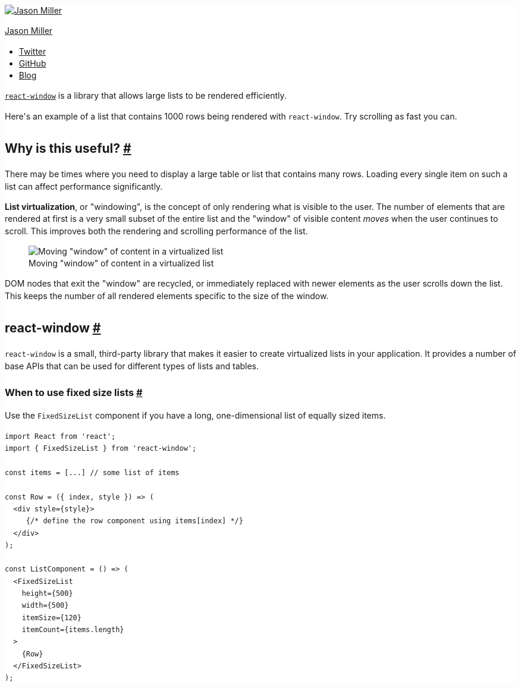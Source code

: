[<img src="https://web-dev.imgix.net/image/admin/bPCYfhUgxdCpXhKAWc9X.jpg?auto=format&amp;fit=crop&amp;h=64&amp;w=64" alt="Jason Miller" class="w-author__image" sizes="(min-width: 64px) 64px, calc(100vw - 48px)" srcset="https://web-dev.imgix.net/image/admin/bPCYfhUgxdCpXhKAWc9X.jpg?fit=crop&amp;h=64&amp;w=64&amp;auto=format&amp;dpr=1&amp;q=75, https://web-dev.imgix.net/image/admin/bPCYfhUgxdCpXhKAWc9X.jpg?fit=crop&amp;h=64&amp;w=64&amp;auto=format&amp;dpr=2&amp;q=50 2x, https://web-dev.imgix.net/image/admin/bPCYfhUgxdCpXhKAWc9X.jpg?fit=crop&amp;h=64&amp;w=64&amp;auto=format&amp;dpr=3&amp;q=35 3x, https://web-dev.imgix.net/image/admin/bPCYfhUgxdCpXhKAWc9X.jpg?fit=crop&amp;h=64&amp;w=64&amp;auto=format&amp;dpr=4&amp;q=23 4x, https://web-dev.imgix.net/image/admin/bPCYfhUgxdCpXhKAWc9X.jpg?fit=crop&amp;h=64&amp;w=64&amp;auto=format&amp;dpr=5&amp;q=20 5x" width="64" height="64" />](/authors/developit/)

<a href="/authors/developit/" class="w-author__name-link">Jason Miller</a>

-   <a href="https://twitter.com/_developit" class="w-author__link">Twitter</a>
-   <a href="https://github.com/developit" class="w-author__link">GitHub</a>
-   <a href="https://jasonformat.com" class="w-author__link">Blog</a>

[`react-window`](https://react-window.now.sh/#/examples/list/fixed-size) is a library that allows large lists to be rendered efficiently.

Here's an example of a list that contains 1000 rows being rendered with `react-window`. Try scrolling as fast you can.

Why is this useful? <a href="#why-is-this-useful" class="w-headline-link">#</a>
-------------------------------------------------------------------------------

There may be times where you need to display a large table or list that contains many rows. Loading every single item on such a list can affect performance significantly.

**List virtualization**, or "windowing", is the concept of only rendering what is visible to the user. The number of elements that are rendered at first is a very small subset of the entire list and the "window" of visible content *moves* when the user continues to scroll. This improves both the rendering and scrolling performance of the list.

<figure><img src="https://web-dev.imgix.net/image/tcFciHGuF3MxnTr1y5ue01OGLBn2/aWscOPGSFKVAIkgnUplQ.jpg?auto=format" alt="Moving &quot;window&quot; of content in a virtualized list" class="w-screenshot" sizes="(min-width: 578px) 578px, calc(100vw - 48px)" srcset="https://web-dev.imgix.net/image/tcFciHGuF3MxnTr1y5ue01OGLBn2/aWscOPGSFKVAIkgnUplQ.jpg?auto=format&amp;w=200 200w, https://web-dev.imgix.net/image/tcFciHGuF3MxnTr1y5ue01OGLBn2/aWscOPGSFKVAIkgnUplQ.jpg?auto=format&amp;w=228 228w, https://web-dev.imgix.net/image/tcFciHGuF3MxnTr1y5ue01OGLBn2/aWscOPGSFKVAIkgnUplQ.jpg?auto=format&amp;w=260 260w, https://web-dev.imgix.net/image/tcFciHGuF3MxnTr1y5ue01OGLBn2/aWscOPGSFKVAIkgnUplQ.jpg?auto=format&amp;w=296 296w, https://web-dev.imgix.net/image/tcFciHGuF3MxnTr1y5ue01OGLBn2/aWscOPGSFKVAIkgnUplQ.jpg?auto=format&amp;w=338 338w, https://web-dev.imgix.net/image/tcFciHGuF3MxnTr1y5ue01OGLBn2/aWscOPGSFKVAIkgnUplQ.jpg?auto=format&amp;w=385 385w, https://web-dev.imgix.net/image/tcFciHGuF3MxnTr1y5ue01OGLBn2/aWscOPGSFKVAIkgnUplQ.jpg?auto=format&amp;w=439 439w, https://web-dev.imgix.net/image/tcFciHGuF3MxnTr1y5ue01OGLBn2/aWscOPGSFKVAIkgnUplQ.jpg?auto=format&amp;w=500 500w, https://web-dev.imgix.net/image/tcFciHGuF3MxnTr1y5ue01OGLBn2/aWscOPGSFKVAIkgnUplQ.jpg?auto=format&amp;w=571 571w, https://web-dev.imgix.net/image/tcFciHGuF3MxnTr1y5ue01OGLBn2/aWscOPGSFKVAIkgnUplQ.jpg?auto=format&amp;w=650 650w, https://web-dev.imgix.net/image/tcFciHGuF3MxnTr1y5ue01OGLBn2/aWscOPGSFKVAIkgnUplQ.jpg?auto=format&amp;w=741 741w, https://web-dev.imgix.net/image/tcFciHGuF3MxnTr1y5ue01OGLBn2/aWscOPGSFKVAIkgnUplQ.jpg?auto=format&amp;w=845 845w, https://web-dev.imgix.net/image/tcFciHGuF3MxnTr1y5ue01OGLBn2/aWscOPGSFKVAIkgnUplQ.jpg?auto=format&amp;w=964 964w, https://web-dev.imgix.net/image/tcFciHGuF3MxnTr1y5ue01OGLBn2/aWscOPGSFKVAIkgnUplQ.jpg?auto=format&amp;w=1098 1098w, https://web-dev.imgix.net/image/tcFciHGuF3MxnTr1y5ue01OGLBn2/aWscOPGSFKVAIkgnUplQ.jpg?auto=format&amp;w=1156 1156w" width="578" height="525" /><figcaption>Moving "window" of content in a virtualized list</figcaption></figure>DOM nodes that exit the "window" are recycled, or immediately replaced with newer elements as the user scrolls down the list. This keeps the number of all rendered elements specific to the size of the window.

react-window <a href="#react-window" class="w-headline-link">#</a>
------------------------------------------------------------------

`react-window` is a small, third-party library that makes it easier to create virtualized lists in your application. It provides a number of base APIs that can be used for different types of lists and tables.

### When to use fixed size lists <a href="#when-to-use-fixed-size-lists" class="w-headline-link">#</a>

Use the `FixedSizeList` component if you have a long, one-dimensional list of equally sized items.

    import React from 'react';
    import { FixedSizeList } from 'react-window';

    const items = [...] // some list of items

    const Row = ({ index, style }) => (
      <div style={style}>
         {/* define the row component using items[index] */}
      </div>
    );

    const ListComponent = () => (
      <FixedSizeList
        height={500}
        width={500}
        itemSize={120}
        itemCount={items.length}
      >
        {Row}
      </FixedSizeList>
    );
